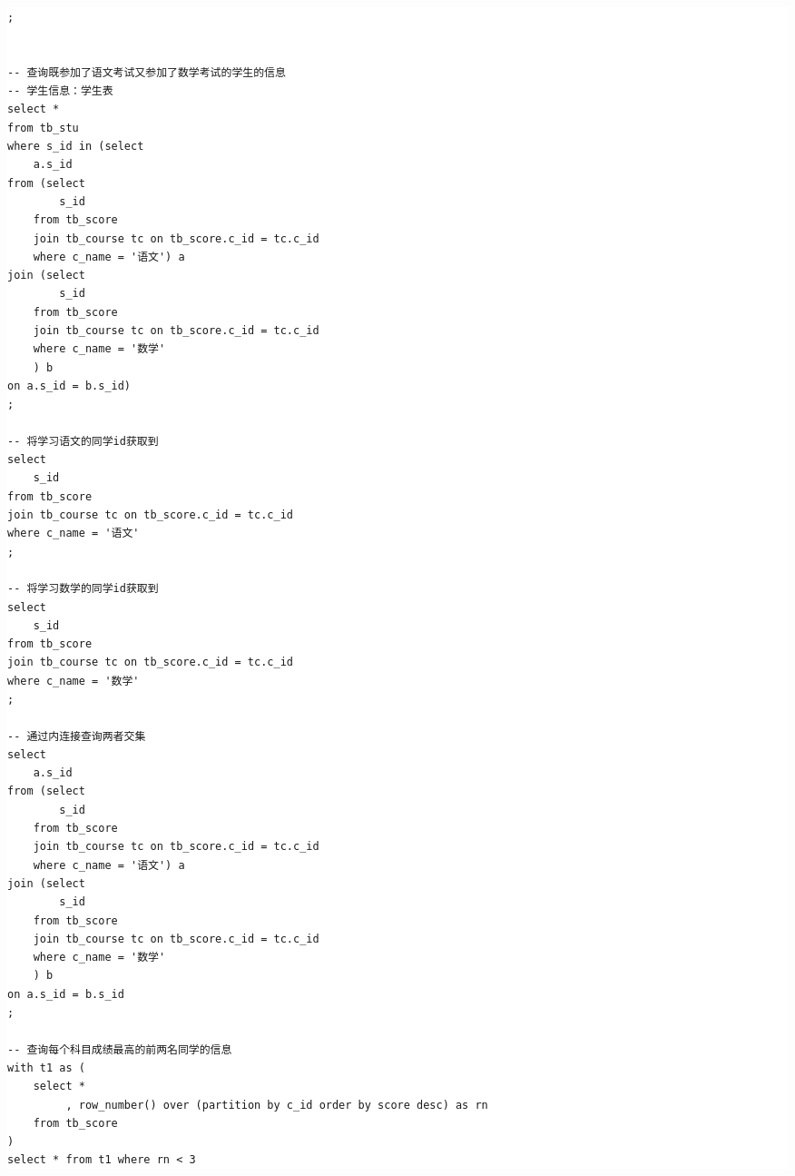   ```mysql
  ;
  
  
  -- 查询既参加了语文考试又参加了数学考试的学生的信息
  -- 学生信息：学生表
  select *
  from tb_stu
  where s_id in (select
      a.s_id
  from (select
          s_id
      from tb_score
      join tb_course tc on tb_score.c_id = tc.c_id
      where c_name = '语文') a
  join (select
          s_id
      from tb_score
      join tb_course tc on tb_score.c_id = tc.c_id
      where c_name = '数学'
      ) b
  on a.s_id = b.s_id)
  ;
  
  -- 将学习语文的同学id获取到
  select
      s_id
  from tb_score
  join tb_course tc on tb_score.c_id = tc.c_id
  where c_name = '语文'
  ;
  
  -- 将学习数学的同学id获取到
  select
      s_id
  from tb_score
  join tb_course tc on tb_score.c_id = tc.c_id
  where c_name = '数学'
  ;
  
  -- 通过内连接查询两者交集
  select
      a.s_id
  from (select
          s_id
      from tb_score
      join tb_course tc on tb_score.c_id = tc.c_id
      where c_name = '语文') a
  join (select
          s_id
      from tb_score
      join tb_course tc on tb_score.c_id = tc.c_id
      where c_name = '数学'
      ) b
  on a.s_id = b.s_id
  ;
  
  -- 查询每个科目成绩最高的前两名同学的信息
  with t1 as (
      select *
           , row_number() over (partition by c_id order by score desc) as rn
      from tb_score
  )
  select * from t1 where rn < 3
  ```